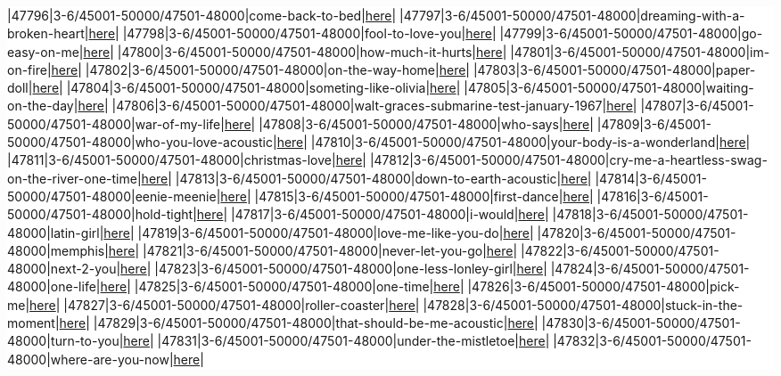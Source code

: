 |47796|3-6/45001-50000/47501-48000|come-back-to-bed|[here](https://cdn.jsdelivr.net/gh/guitarchord/cc3-6/45001-50000/47501-48000/come-back-to-bed.webp)|
|47797|3-6/45001-50000/47501-48000|dreaming-with-a-broken-heart|[here](https://cdn.jsdelivr.net/gh/guitarchord/cc3-6/45001-50000/47501-48000/dreaming-with-a-broken-heart.webp)|
|47798|3-6/45001-50000/47501-48000|fool-to-love-you|[here](https://cdn.jsdelivr.net/gh/guitarchord/cc3-6/45001-50000/47501-48000/fool-to-love-you.webp)|
|47799|3-6/45001-50000/47501-48000|go-easy-on-me|[here](https://cdn.jsdelivr.net/gh/guitarchord/cc3-6/45001-50000/47501-48000/go-easy-on-me.webp)|
|47800|3-6/45001-50000/47501-48000|how-much-it-hurts|[here](https://cdn.jsdelivr.net/gh/guitarchord/cc3-6/45001-50000/47501-48000/how-much-it-hurts.webp)|
|47801|3-6/45001-50000/47501-48000|im-on-fire|[here](https://cdn.jsdelivr.net/gh/guitarchord/cc3-6/45001-50000/47501-48000/im-on-fire.webp)|
|47802|3-6/45001-50000/47501-48000|on-the-way-home|[here](https://cdn.jsdelivr.net/gh/guitarchord/cc3-6/45001-50000/47501-48000/on-the-way-home.webp)|
|47803|3-6/45001-50000/47501-48000|paper-doll|[here](https://cdn.jsdelivr.net/gh/guitarchord/cc3-6/45001-50000/47501-48000/paper-doll.webp)|
|47804|3-6/45001-50000/47501-48000|someting-like-olivia|[here](https://cdn.jsdelivr.net/gh/guitarchord/cc3-6/45001-50000/47501-48000/someting-like-olivia.webp)|
|47805|3-6/45001-50000/47501-48000|waiting-on-the-day|[here](https://cdn.jsdelivr.net/gh/guitarchord/cc3-6/45001-50000/47501-48000/waiting-on-the-day.webp)|
|47806|3-6/45001-50000/47501-48000|walt-graces-submarine-test-january-1967|[here](https://cdn.jsdelivr.net/gh/guitarchord/cc3-6/45001-50000/47501-48000/walt-graces-submarine-test-january-1967.webp)|
|47807|3-6/45001-50000/47501-48000|war-of-my-life|[here](https://cdn.jsdelivr.net/gh/guitarchord/cc3-6/45001-50000/47501-48000/war-of-my-life.webp)|
|47808|3-6/45001-50000/47501-48000|who-says|[here](https://cdn.jsdelivr.net/gh/guitarchord/cc3-6/45001-50000/47501-48000/who-says.webp)|
|47809|3-6/45001-50000/47501-48000|who-you-love-acoustic|[here](https://cdn.jsdelivr.net/gh/guitarchord/cc3-6/45001-50000/47501-48000/who-you-love-acoustic.webp)|
|47810|3-6/45001-50000/47501-48000|your-body-is-a-wonderland|[here](https://cdn.jsdelivr.net/gh/guitarchord/cc3-6/45001-50000/47501-48000/your-body-is-a-wonderland.webp)|
|47811|3-6/45001-50000/47501-48000|christmas-love|[here](https://cdn.jsdelivr.net/gh/guitarchord/cc3-6/45001-50000/47501-48000/christmas-love.webp)|
|47812|3-6/45001-50000/47501-48000|cry-me-a-heartless-swag-on-the-river-one-time|[here](https://cdn.jsdelivr.net/gh/guitarchord/cc3-6/45001-50000/47501-48000/cry-me-a-heartless-swag-on-the-river-one-time.webp)|
|47813|3-6/45001-50000/47501-48000|down-to-earth-acoustic|[here](https://cdn.jsdelivr.net/gh/guitarchord/cc3-6/45001-50000/47501-48000/down-to-earth-acoustic.webp)|
|47814|3-6/45001-50000/47501-48000|eenie-meenie|[here](https://cdn.jsdelivr.net/gh/guitarchord/cc3-6/45001-50000/47501-48000/eenie-meenie.webp)|
|47815|3-6/45001-50000/47501-48000|first-dance|[here](https://cdn.jsdelivr.net/gh/guitarchord/cc3-6/45001-50000/47501-48000/first-dance.webp)|
|47816|3-6/45001-50000/47501-48000|hold-tight|[here](https://cdn.jsdelivr.net/gh/guitarchord/cc3-6/45001-50000/47501-48000/hold-tight.webp)|
|47817|3-6/45001-50000/47501-48000|i-would|[here](https://cdn.jsdelivr.net/gh/guitarchord/cc3-6/45001-50000/47501-48000/i-would.webp)|
|47818|3-6/45001-50000/47501-48000|latin-girl|[here](https://cdn.jsdelivr.net/gh/guitarchord/cc3-6/45001-50000/47501-48000/latin-girl.webp)|
|47819|3-6/45001-50000/47501-48000|love-me-like-you-do|[here](https://cdn.jsdelivr.net/gh/guitarchord/cc3-6/45001-50000/47501-48000/love-me-like-you-do.webp)|
|47820|3-6/45001-50000/47501-48000|memphis|[here](https://cdn.jsdelivr.net/gh/guitarchord/cc3-6/45001-50000/47501-48000/memphis.webp)|
|47821|3-6/45001-50000/47501-48000|never-let-you-go|[here](https://cdn.jsdelivr.net/gh/guitarchord/cc3-6/45001-50000/47501-48000/never-let-you-go.webp)|
|47822|3-6/45001-50000/47501-48000|next-2-you|[here](https://cdn.jsdelivr.net/gh/guitarchord/cc3-6/45001-50000/47501-48000/next-2-you.webp)|
|47823|3-6/45001-50000/47501-48000|one-less-lonley-girl|[here](https://cdn.jsdelivr.net/gh/guitarchord/cc3-6/45001-50000/47501-48000/one-less-lonley-girl.webp)|
|47824|3-6/45001-50000/47501-48000|one-life|[here](https://cdn.jsdelivr.net/gh/guitarchord/cc3-6/45001-50000/47501-48000/one-life.webp)|
|47825|3-6/45001-50000/47501-48000|one-time|[here](https://cdn.jsdelivr.net/gh/guitarchord/cc3-6/45001-50000/47501-48000/one-time.webp)|
|47826|3-6/45001-50000/47501-48000|pick-me|[here](https://cdn.jsdelivr.net/gh/guitarchord/cc3-6/45001-50000/47501-48000/pick-me.webp)|
|47827|3-6/45001-50000/47501-48000|roller-coaster|[here](https://cdn.jsdelivr.net/gh/guitarchord/cc3-6/45001-50000/47501-48000/roller-coaster.webp)|
|47828|3-6/45001-50000/47501-48000|stuck-in-the-moment|[here](https://cdn.jsdelivr.net/gh/guitarchord/cc3-6/45001-50000/47501-48000/stuck-in-the-moment.webp)|
|47829|3-6/45001-50000/47501-48000|that-should-be-me-acoustic|[here](https://cdn.jsdelivr.net/gh/guitarchord/cc3-6/45001-50000/47501-48000/that-should-be-me-acoustic.webp)|
|47830|3-6/45001-50000/47501-48000|turn-to-you|[here](https://cdn.jsdelivr.net/gh/guitarchord/cc3-6/45001-50000/47501-48000/turn-to-you.webp)|
|47831|3-6/45001-50000/47501-48000|under-the-mistletoe|[here](https://cdn.jsdelivr.net/gh/guitarchord/cc3-6/45001-50000/47501-48000/under-the-mistletoe.webp)|
|47832|3-6/45001-50000/47501-48000|where-are-you-now|[here](https://cdn.jsdelivr.net/gh/guitarchord/cc3-6/45001-50000/47501-48000/where-are-you-now.webp)|